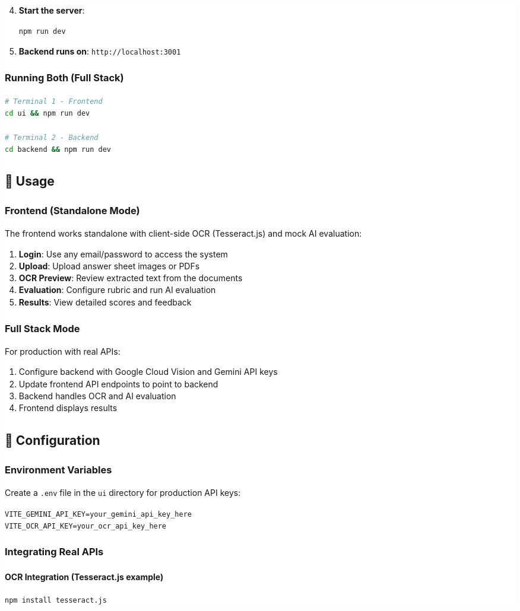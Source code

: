 4. **Start the server**:
   ```bash
   npm run dev
   ```

5. **Backend runs on**:
   `http://localhost:3001`

### Running Both (Full Stack)

```bash
# Terminal 1 - Frontend
cd ui && npm run dev

# Terminal 2 - Backend
cd backend && npm run dev
```

## 🎯 Usage

### Frontend (Standalone Mode)
The frontend works standalone with client-side OCR (Tesseract.js) and mock AI evaluation:

1. **Login**: Use any email/password to access the system
2. **Upload**: Upload answer sheet images or PDFs
3. **OCR Preview**: Review extracted text from the documents
4. **Evaluation**: Configure rubric and run AI evaluation
5. **Results**: View detailed scores and feedback

### Full Stack Mode
For production with real APIs:

1. Configure backend with Google Cloud Vision and Gemini API keys
2. Update frontend API endpoints to point to backend
3. Backend handles OCR and AI evaluation
4. Frontend displays results

## 🔧 Configuration

### Environment Variables

Create a `.env` file in the `ui` directory for production API keys:

```env
VITE_GEMINI_API_KEY=your_gemini_api_key_here
VITE_OCR_API_KEY=your_ocr_api_key_here
```

### Integrating Real APIs

#### OCR Integration (Tesseract.js example)

```bash
npm install tesseract.js
```
